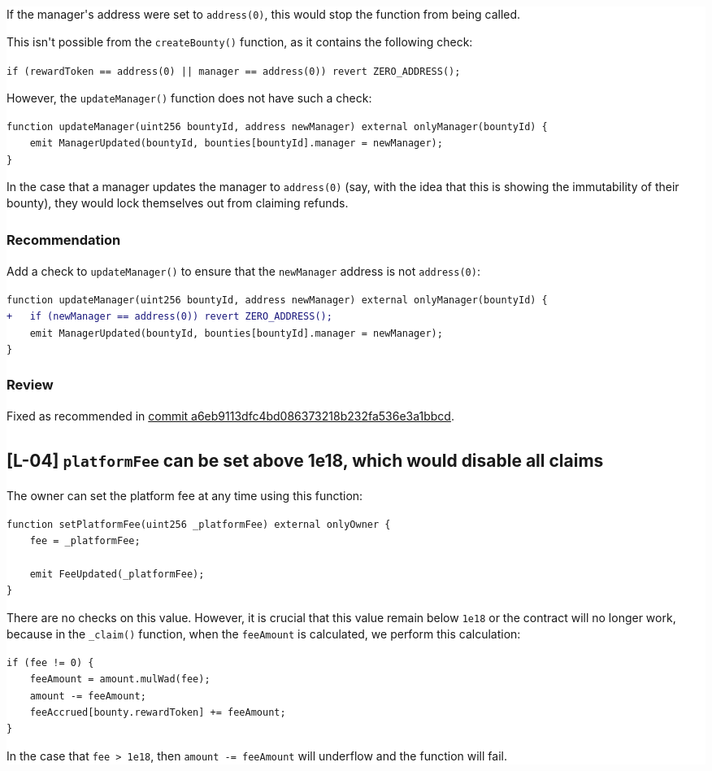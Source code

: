 If the manager's address were set to `address(0)`, this would stop the function from being called.

This isn't possible from the `createBounty()` function, as it contains the following check:
```solidity
if (rewardToken == address(0) || manager == address(0)) revert ZERO_ADDRESS();
```

However, the `updateManager()` function does not have such a check:
```solidity
function updateManager(uint256 bountyId, address newManager) external onlyManager(bountyId) {
    emit ManagerUpdated(bountyId, bounties[bountyId].manager = newManager);
}
```
In the case that a manager updates the manager to `address(0)` (say, with the idea that this is showing the immutability of their bounty), they would lock themselves out from claiming refunds.

### Recommendation

Add a check to `updateManager()` to ensure that the `newManager` address is not `address(0)`:

```diff
function updateManager(uint256 bountyId, address newManager) external onlyManager(bountyId) {
+   if (newManager == address(0)) revert ZERO_ADDRESS();
    emit ManagerUpdated(bountyId, bounties[bountyId].manager = newManager);
}
```

### Review

Fixed as recommended in [commit a6eb9113dfc4bd086373218b232fa536e3a1bbcd](https://github.com/StakeDAO/sdt-bribe-platform/commit/a6eb9113dfc4bd086373218b232fa536e3a1bbcd).

## [L-04] `platformFee` can be set above 1e18, which would disable all claims

The owner can set the platform fee at any time using this function:
```solidity
function setPlatformFee(uint256 _platformFee) external onlyOwner {
    fee = _platformFee;

    emit FeeUpdated(_platformFee);
}
```
There are no checks on this value. However, it is crucial that this value remain below `1e18` or the contract will no longer work, because in the `_claim()` function, when the `feeAmount` is calculated, we perform this calculation:
```solidity
if (fee != 0) {
    feeAmount = amount.mulWad(fee);
    amount -= feeAmount;
    feeAccrued[bounty.rewardToken] += feeAmount;
}
```
In the case that `fee > 1e18`, then `amount -= feeAmount` will underflow and the function will fail.
